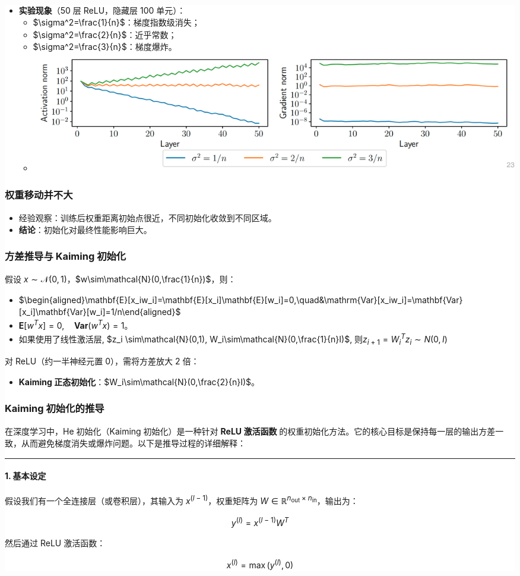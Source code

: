 - **实验现象**（50 层 ReLU，隐藏层 100 单元）：
  - $\sigma^2=\frac{1}{n}$：梯度指数级消失；
  - $\sigma^2=\frac{2}{n}$：近乎常数；
  - $\sigma^2=\frac{3}{n}$：梯度爆炸。
  - ![image-20250817221101976](./10-414_深度学习系统课程笔记.assets/image-20250817221101976.png)

### 权重移动并不大

- 经验观察：训练后权重距离初始点很近，不同初始化收敛到不同区域。
- **结论**：初始化对最终性能影响巨大。

### 方差推导与 Kaiming 初始化

假设 $x\sim\mathcal{N}(0,1)$，$w\sim\mathcal{N}(0,\frac{1}{n})$，则：

- $\begin{aligned}\mathbf{E}[x_iw_i]=\mathbf{E}[x_i]\mathbf{E}[w_i]=0,\quad&\mathrm{Var}[x_iw_i]=\mathbf{Var}[x_i]\mathbf{Var}[w_i]=1/n\end{aligned}$
- $\mathbf{E}[w^T x]=0,\quad \mathbf{Var}(w^T x)=1$。
- 如果使用了线性激活层, $z_i \sim\mathcal{N}(0,1), W_i\sim\mathcal{N}(0,\frac{1}{n}I)$, 则$z_{i+1}=W_i^Tz_i\sim N(0,I)$

对 ReLU（约一半神经元置 0），需将方差放大 2 倍：

- **Kaiming 正态初始化**：$W_i\sim\mathcal{N}(0,\frac{2}{n}I)$。

### Kaiming 初始化的推导

在深度学习中，He 初始化（Kaiming 初始化）是一种针对 **ReLU 激活函数** 的权重初始化方法。它的核心目标是保持每一层的输出方差一致，从而避免梯度消失或爆炸问题。以下是推导过程的详细解释：

---

#### **1. 基本设定**

假设我们有一个全连接层（或卷积层），其输入为 $x^{(l-1)}$，权重矩阵为 $W \in \mathbb{R}^{n_{\text{out}} \times n_{\text{in}}}$，输出为：

$$
y^{(l)} = x^{(l-1)} W^T
$$

然后通过 ReLU 激活函数：

$$
x^{(l)} = \max(y^{(l)}, 0)
$$
